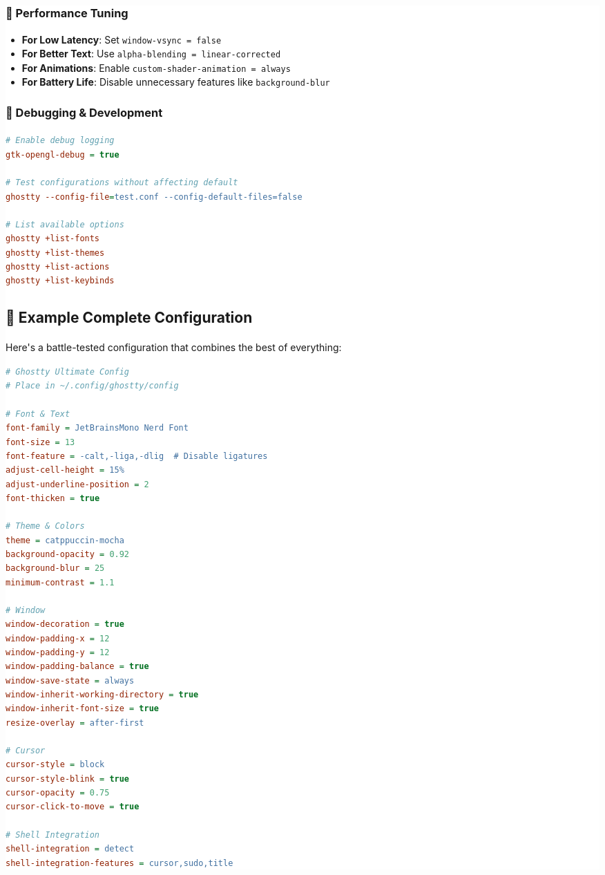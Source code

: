 ### 🚀 Performance Tuning

- **For Low Latency**: Set `window-vsync = false`
- **For Better Text**: Use `alpha-blending = linear-corrected`
- **For Animations**: Enable `custom-shader-animation = always`
- **For Battery Life**: Disable unnecessary features like `background-blur`

### 🔧 Debugging & Development

```ini
# Enable debug logging
gtk-opengl-debug = true

# Test configurations without affecting default
ghostty --config-file=test.conf --config-default-files=false

# List available options
ghostty +list-fonts
ghostty +list-themes
ghostty +list-actions
ghostty +list-keybinds
```

## 📝 Example Complete Configuration

Here's a battle-tested configuration that combines the best of everything:

```ini
# Ghostty Ultimate Config
# Place in ~/.config/ghostty/config

# Font & Text
font-family = JetBrainsMono Nerd Font
font-size = 13
font-feature = -calt,-liga,-dlig  # Disable ligatures
adjust-cell-height = 15%
adjust-underline-position = 2
font-thicken = true

# Theme & Colors
theme = catppuccin-mocha
background-opacity = 0.92
background-blur = 25
minimum-contrast = 1.1

# Window
window-decoration = true
window-padding-x = 12
window-padding-y = 12
window-padding-balance = true
window-save-state = always
window-inherit-working-directory = true
window-inherit-font-size = true
resize-overlay = after-first

# Cursor
cursor-style = block
cursor-style-blink = true
cursor-opacity = 0.75
cursor-click-to-move = true

# Shell Integration
shell-integration = detect
shell-integration-features = cursor,sudo,title
```